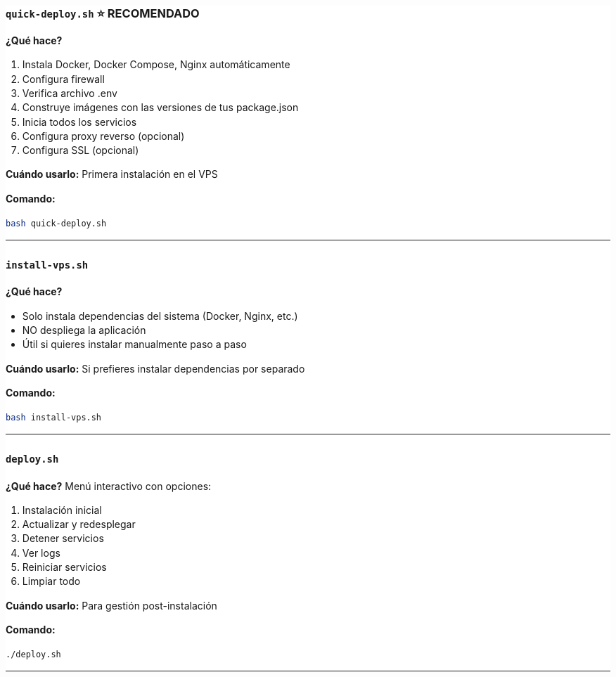 ### `quick-deploy.sh` ⭐ RECOMENDADO

**¿Qué hace?**
1. Instala Docker, Docker Compose, Nginx automáticamente
2. Configura firewall
3. Verifica archivo .env
4. Construye imágenes con las versiones de tus package.json
5. Inicia todos los servicios
6. Configura proxy reverso (opcional)
7. Configura SSL (opcional)

**Cuándo usarlo:** Primera instalación en el VPS

**Comando:**
```bash
bash quick-deploy.sh
```

---

### `install-vps.sh`

**¿Qué hace?**
- Solo instala dependencias del sistema (Docker, Nginx, etc.)
- NO despliega la aplicación
- Útil si quieres instalar manualmente paso a paso

**Cuándo usarlo:** Si prefieres instalar dependencias por separado

**Comando:**
```bash
bash install-vps.sh
```

---

### `deploy.sh`

**¿Qué hace?**
Menú interactivo con opciones:
1. Instalación inicial
2. Actualizar y redesplegar
3. Detener servicios
4. Ver logs
5. Reiniciar servicios
6. Limpiar todo

**Cuándo usarlo:** Para gestión post-instalación

**Comando:**
```bash
./deploy.sh
```

---
